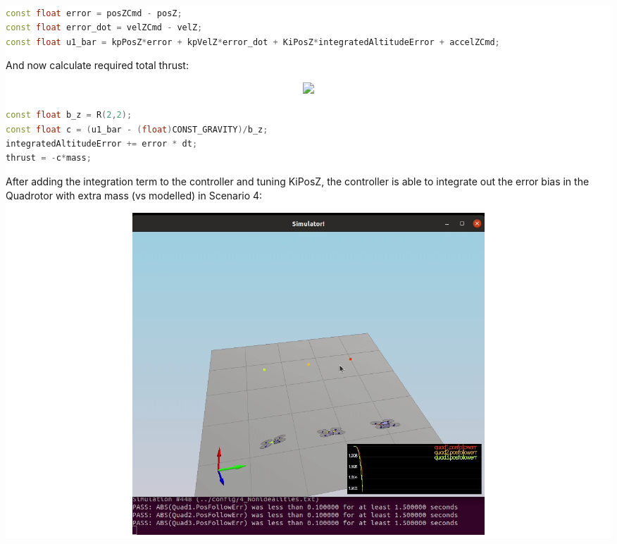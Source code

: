 
```cpp
const float error = posZCmd - posZ;
const float error_dot = velZCmd - velZ;
const float u1_bar = kpPosZ*error + kpVelZ*error_dot + KiPosZ*integratedAltitudeError + accelZCmd;
```

And now calculate required total thrust:



<div align="center"><img style="background: white;" src="https://render.githubusercontent.com/render/math?math=c%20%3D%20(%5Cbar%7Bu%7D_1-g)%2Fb%5Ez"></div>

```cpp
const float b_z = R(2,2);
const float c = (u1_bar - (float)CONST_GRAVITY)/b_z;
integratedAltitudeError += error * dt;
thrust = -c*mass;
```

After adding the integration term to the controller and tuning KiPosZ, the controller is able to integrate out the error bias in the Quadrotor with extra mass (vs modelled) in Scenario 4:

<p align="center">
<img src="writeup/scenario4.gif" width="500"/>
</p>
